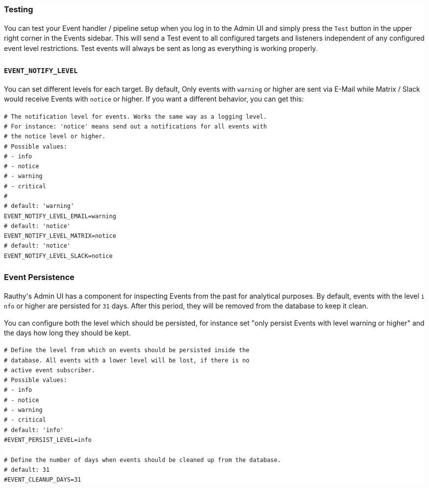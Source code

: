 ### Testing

You can test your Event handler / pipeline setup when you log in to the Admin UI and simply press the `Test` button
in the upper right corner in the Events sidebar. This will send a Test event to all configured targets and listeners
independent of any configured event level restrictions. Test events will always be sent as long as everything is working
properly.

### `EVENT_NOTIFY_LEVEL`

You can set different levels for each target. By default, Only events with `warning` or higher are sent via E-Mail
while Matrix / Slack would receive Events with `notice` or higher. If you want a different behavior, you can get this:

```
# The notification level for events. Works the same way as a logging level. 
# For instance: 'notice' means send out a notifications for all events with 
# the notice level or higher.
# Possible values:
# - info
# - notice
# - warning
# - critical
#
# default: 'warning'
EVENT_NOTIFY_LEVEL_EMAIL=warning
# default: 'notice'
EVENT_NOTIFY_LEVEL_MATRIX=notice
# default: 'notice'
EVENT_NOTIFY_LEVEL_SLACK=notice
```

### Event Persistence

Rauthy's Admin UI has a component for inspecting Events from the past for analytical purposes. By default, events with
the level `info` or higher are persisted for `31` days. After this period, they will be removed from the database to
keep it clean.

You can configure both the level which should be persisted, for instance set "only persist Events with level warning
or higher" and the days how long they should be kept.

```
# Define the level from which on events should be persisted inside the 
# database. All events with a lower level will be lost, if there is no 
# active event subscriber.
# Possible values:
# - info
# - notice
# - warning
# - critical
# default: 'info'
#EVENT_PERSIST_LEVEL=info

# Define the number of days when events should be cleaned up from the database.
# default: 31
#EVENT_CLEANUP_DAYS=31
```
